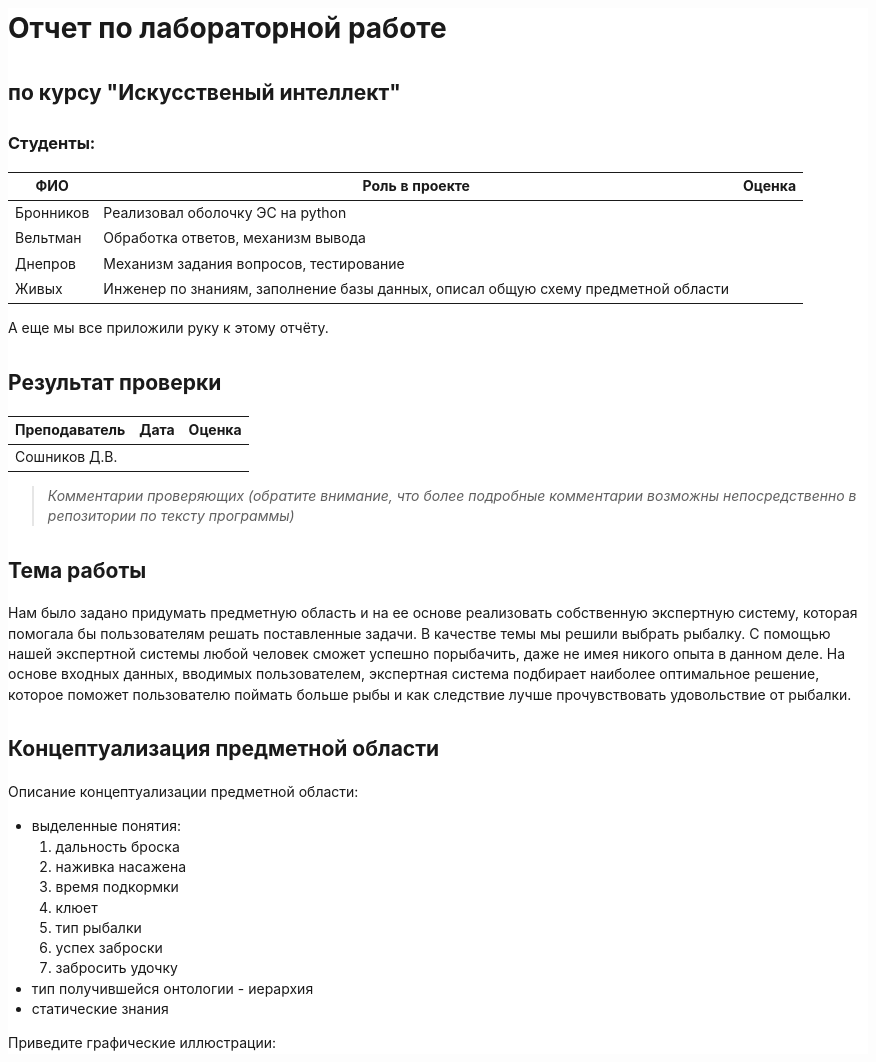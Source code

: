 # Отчет по лабораторной работе
## по курсу "Искусственый интеллект"

### Студенты:

| ФИО       | Роль в проекте                     | Оценка       |
|-----------|------------------------------------|--------------|
| Бронников | Реализовал оболочку ЭС на python |  |
| Вельтман | Обработка ответов, механизм вывода |  |
| Днепров| Механизм задания вопросов, тестирование |  |
| Живых | Инженер по знаниям, заполнение базы данных, описал общую схему предметной области |  |
А еще мы все приложили руку к этому отчёту.

## Результат проверки

| Преподаватель     | Дата         |  Оценка       |
|-------------------|--------------|---------------|
| Сошников Д.В. |              |               |

> *Комментарии проверяющих (обратите внимание, что более подробные комментарии возможны непосредственно в репозитории по тексту программы)*

## Тема работы

Нам было задано придумать предметную область и на ее основе реализовать собственную экспертную систему, которая помогала бы пользователям решать поставленные задачи. В качестве темы мы решили выбрать рыбалку. С помощью нашей экспертной системы любой человек сможет успешно порыбачить, даже не имея никого опыта в данном деле. На основе входных данных, вводимых пользователем, экспертная система подбирает наиболее оптимальное решение, которое поможет пользователю поймать больше рыбы и как следствие лучше прочувствовать удовольствие от рыбалки.

## Концептуализация предметной области

Описание концептуализации предметной области:
 - выделенные понятия:
 	1) дальность броска
	2) наживка насажена
	3) время подкормки
	4) клюет
	5) тип рыбалки
	6) успех заброски
	7) забросить удочку
 - тип получившейся онтологии - иерархия
 - статические знания

Приведите графические иллюстрации: